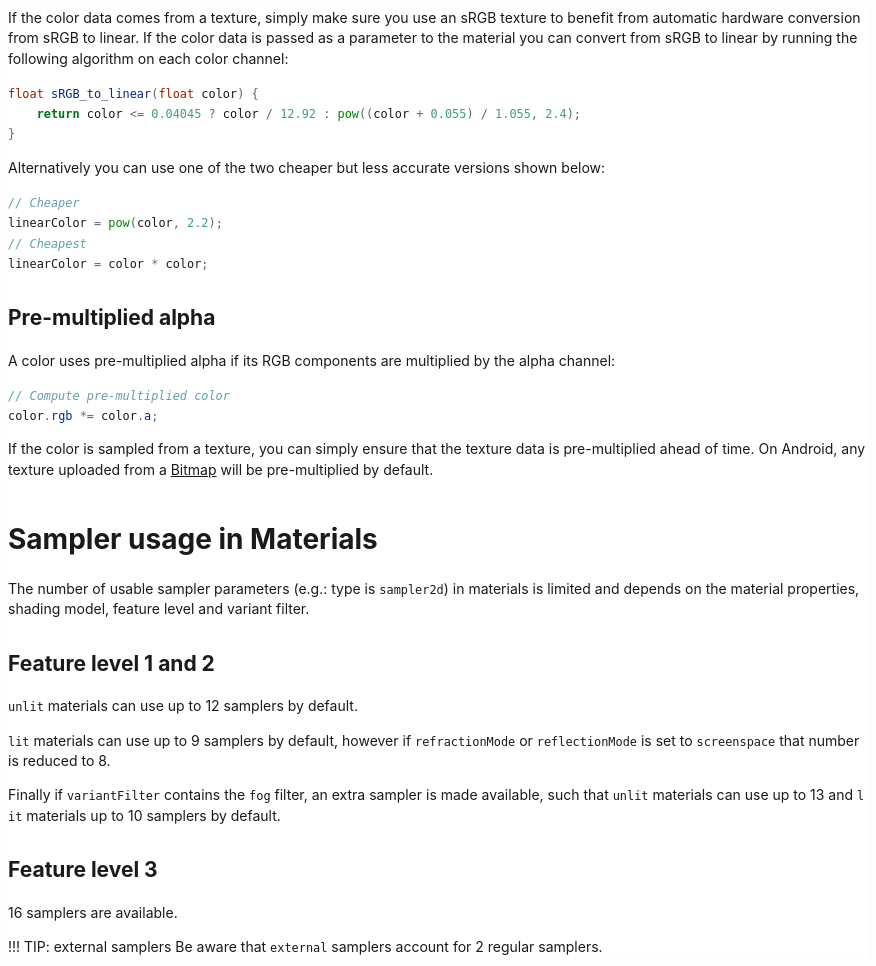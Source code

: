 If the color data comes from a texture, simply make sure you use an sRGB texture
to benefit from automatic hardware conversion from sRGB to linear. If the color
data is passed as a parameter to the material you can convert from sRGB to
linear by running the following algorithm on each color channel:

```glsl
float sRGB_to_linear(float color) {
    return color <= 0.04045 ? color / 12.92 : pow((color + 0.055) / 1.055, 2.4);
}
```

Alternatively you can use one of the two cheaper but less accurate versions
shown below:

```glsl
// Cheaper
linearColor = pow(color, 2.2);
// Cheapest
linearColor = color * color;
```

## Pre-multiplied alpha

A color uses pre-multiplied alpha if its RGB components are multiplied by the
alpha channel:

```glsl
// Compute pre-multiplied color
color.rgb *= color.a;
```

If the color is sampled from a texture, you can simply ensure that the texture
data is pre-multiplied ahead of time. On Android, any texture uploaded from a
[Bitmap](https://developer.android.com/reference/android/graphics/Bitmap.html)
will be pre-multiplied by default.

# Sampler usage in Materials

The number of usable sampler parameters (e.g.: type is `sampler2d`) in materials
is limited and depends on the material properties, shading model, feature level
and variant filter.

## Feature level 1 and 2

`unlit` materials can use up to 12 samplers by default.

`lit` materials can use up to 9 samplers by default, however if `refractionMode`
or `reflectionMode` is set to `screenspace` that number is reduced to 8.

Finally if `variantFilter` contains the `fog` filter, an extra sampler is made
available, such that `unlit` materials can use up to 13 and `lit` materials up
to 10 samplers by default.

## Feature level 3

16 samplers are available.

!!! TIP: external samplers Be aware that `external` samplers account for 2
regular samplers.

